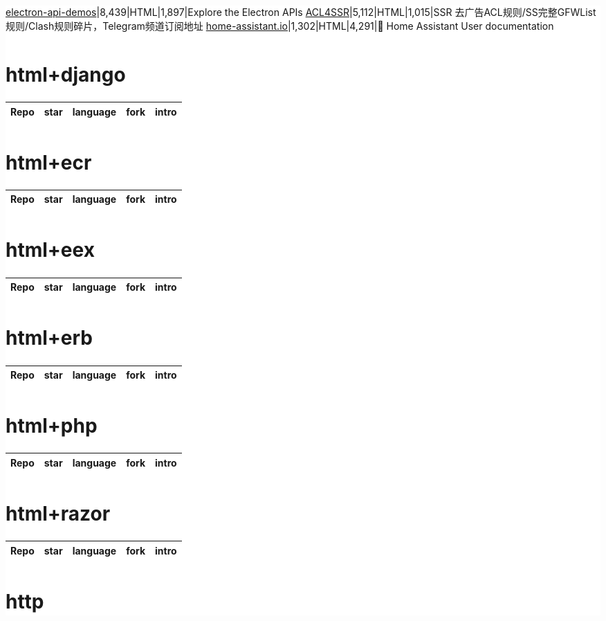 [electron-api-demos](https://github.com/electron/electron-api-demos)|8,439|HTML|1,897|Explore the Electron APIs
[ACL4SSR](https://github.com/ACL4SSR/ACL4SSR)|5,112|HTML|1,015|SSR 去广告ACL规则/SS完整GFWList规则/Clash规则碎片，Telegram频道订阅地址
[home-assistant.io](https://github.com/home-assistant/home-assistant.io)|1,302|HTML|4,291|📘 Home Assistant User documentation


# html+django

Repo|star|language|fork|intro
-|-|-|-|-



# html+ecr

Repo|star|language|fork|intro
-|-|-|-|-



# html+eex

Repo|star|language|fork|intro
-|-|-|-|-



# html+erb

Repo|star|language|fork|intro
-|-|-|-|-



# html+php

Repo|star|language|fork|intro
-|-|-|-|-



# html+razor

Repo|star|language|fork|intro
-|-|-|-|-



# http
